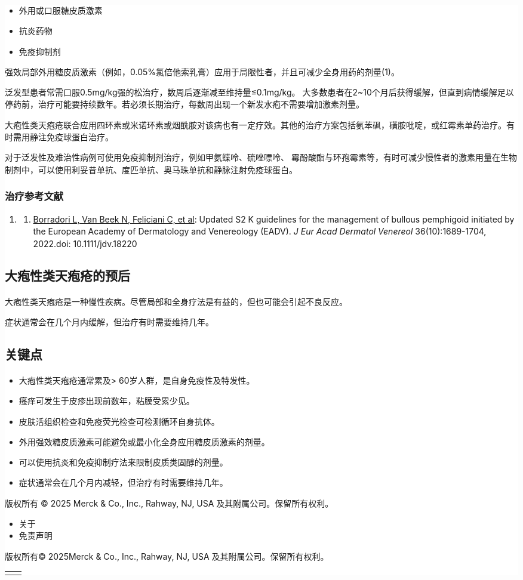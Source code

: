 - 外用或口服糖皮质激素

- 抗炎药物

- 免疫抑制剂


强效局部外用糖皮质激素（例如，0.05%氯倍他索乳膏）应用于局限性者，并且可减少全身用药的剂量(1)。

泛发型患者常需口服0.5mg/kg强的松治疗，数周后逐渐减至维持量≤0.1mg/kg。 大多数患者在2~10个月后获得缓解，但直到病情缓解足以停药前，治疗可能要持续数年。若必须长期治疗，每数周出现一个新发水疱不需要增加激素剂量。

大疱性类天疱疮联合应用四环素或米诺环素或烟酰胺对该病也有一定疗效。其他的治疗方案包括氨苯砜，磺胺吡啶，或红霉素单药治疗。有时需用静注免疫球蛋白治疗。

对于泛发性及难治性病例可使用免疫抑制剂治疗，例如甲氨蝶呤、硫唑嘌呤、 霉酚酸酯与环孢霉素等，有时可减少慢性者的激素用量在生物制剂中，可以使用利妥昔单抗、度匹单抗、奥马珠单抗和静脉注射免疫球蛋白。

### 治疗参考文献

1. 1. [Borradori L, Van Beek N, Feliciani C, et al](https://pubmed.ncbi.nlm.nih.gov/35766904/): Updated S2 K guidelines for the management of bullous pemphigoid initiated by the European Academy of Dermatology and Venereology (EADV). _J Eur Acad Dermatol Venereol_ 36(10):1689-1704, 2022.doi: 10.1111/jdv.18220


## 大疱性类天疱疮的预后

大疱性类天疱疮是一种慢性疾病。尽管局部和全身疗法是有益的，但也可能会引起不良反应。

症状通常会在几个月内缓解，但治疗有时需要维持几年。

## 关键点

- 大疱性类天疱疮通常累及\> 60岁人群，是自身免疫性及特发性。

- 瘙痒可发生于皮疹出现前数年，粘膜受累少见。

- 皮肤活组织检查和免疫荧光检查可检测循环自身抗体。

- 外用强效糖皮质激素可能避免或最小化全身应用糖皮质激素的剂量。

- 可以使用抗炎和免疫抑制疗法来限制皮质类固醇的剂量。

- 症状通常会在几个月内减轻，但治疗有时需要维持几年。




版权所有 © 2025
Merck & Co., Inc., Rahway, NJ, USA 及其附属公司。保留所有权利。

- 关于
- 免责声明

版权所有© 2025Merck & Co., Inc., Rahway, NJ, USA 及其附属公司。保留所有权利。

|     |     |
| --- | --- |
|  |  |